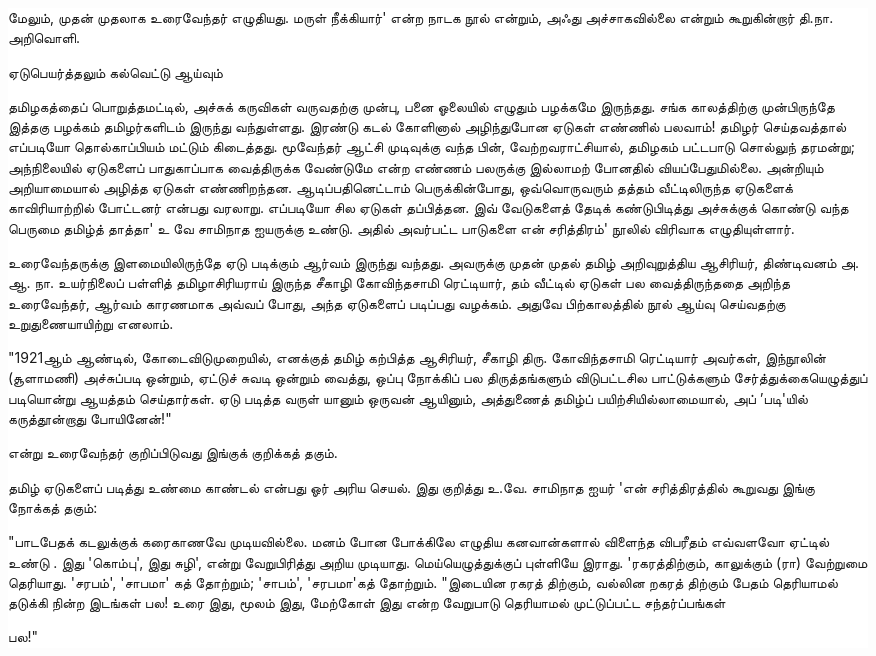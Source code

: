 மேலும், முதன் முதலாக உரைவேந்தர் எழுதியது. மருள் நீக்கியார்' என்ற நாடக நூல் என்றும், அஃது அச்சாகவில்லை என்றும் கூறுகின்றார் தி.நா. அறிவொளி.  

ஏடுபெயர்த்தலும் கல்வெட்டு ஆய்வும்  

தமிழகத்தைப் பொறுத்தமட்டில், அச்சுக் கருவிகள் வருவதற்கு முன்பு, பனை ஓலையில் எழுதும் பழக்கமே இருந்தது. சங்க காலத்திற்கு முன்பிருந்தே இத்தகு பழக்கம் தமிழர்களிடம் இருந்து வந்துள்ளது. இரண்டு கடல் கோளினால் அழிந்துபோன ஏடுகள் எண்ணில் பலவாம்! தமிழர் செய்தவத்தால் எப்படியோ தொல்காப்பியம் மட்டும் கிடைத்தது. மூவேந்தர் ஆட்சி முடிவுக்கு வந்த பின், வேற்றவராட்சியால், தமிழகம் பட்டபாடு சொல்லுந் தரமன்று; அந்நிலையில் ஏடுகளைப் பாதுகாப்பாக வைத்திருக்க வேண்டுமே என்ற எண்ணம் பலருக்கு இல்லாமற் போனதில் வியப்பேதுமில்லை. அன்றியும் அறியாமையால் அழித்த ஏடுகள் எண்ணிறந்தன. ஆடிப்பதினெட்டாம் பெருக்கின்போது, ஒவ்வொருவரும் தத்தம் வீட்டிலிருந்த ஏடுகளைக் காவிரியாற்றில் போட்டனர் என்பது வரலாறு. எப்படியோ சில ஏடுகள் தப்பித்தன. இவ் வேடுகளைத் தேடிக் கண்டுபிடித்து அச்சுக்குக் கொண்டு வந்த பெருமை தமிழ்த் தாத்தா' உ வே சாமிநாத ஐயருக்கு உண்டு. அதில் அவர்பட்ட பாடுகளை என் சரித்திரம்' நூலில் விரிவாக எழுதியுள்ளார்.  

உரைவேந்தருக்கு இளமையிலிருந்தே ஏடு படிக்கும் ஆர்வம் இருந்து வந்தது. அவருக்கு முதன் முதல் தமிழ் அறிவுறுத்திய ஆசிரியர், திண்டிவனம் அ. ஆ. நா. உயர்நிலைப் பள்ளித் தமிழாசிரியராய் இருந்த சீகாழி கோவிந்தசாமி ரெட்டியார், தம் வீட்டில் ஏடுகள் பல வைத்திருந்ததை அறிந்த உரைவேந்தர், ஆர்வம் காரணமாக அவ்வப் போது, அந்த ஏடுகளைப் படிப்பது வழக்கம். அதுவே பிற்காலத்தில் நூல் ஆய்வு செய்வதற்கு உறுதுணையாயிற்று எனலாம்.  

  

"1921ஆம் ஆண்டில், கோடைவிடுமுறையில், எனக்குத் தமிழ் கற்பித்த ஆசிரியர், சீகாழி திரு. கோவிந்தசாமி ரெட்டியார் அவர்கள், இந்நூலின் (சூளாமணி) அச்சுப்படி ஒன்றும், ஏட்டுச் சுவடி ஒன்றும் வைத்து, ஒப்பு நோக்கிப் பல திருத்தங்களும் விடுபட்டசில பாட்டுக்களும் சேர்த்துக்கையெழுத்துப் படியொன்று ஆயத்தம் செய்தார்கள். ஏடு படித்த வருள் யானும் ஒருவன் ஆயினும், அத்துணைத் தமிழ்ப் பயிற்சியில்லாமையால், அப் ’படி'யில் கருத்தூன்றாது போயினேன்!"  

என்று உரைவேந்தர் குறிப்பிடுவது இங்குக் குறிக்கத் தகும்.  

தமிழ் ஏடுகளைப் படித்து உண்மை காண்டல் என்பது ஓர் அரிய செயல். இது குறித்து உ.வே. சாமிநாத ஐயர் 'என் சரித்திரத்தில் கூறுவது இங்கு நோக்கத் தகும்:  

  

"பாடபேதக் கடலுக்குக் கரைகாணவே முடியவில்லை. மனம் போன போக்கிலே எழுதிய கனவான்களால் விளைந்த விபரீதம் எவ்வளவோ ஏட்டில் உண்டு . இது 'கொம்பு', இது சுழி', என்று வேறுபிரித்து அறிய முடியாது. மெய்யெழுத்துக்குப் புள்ளியே இராது. 'ரகரத்திற்கும், காலுக்கும் (ரா) வேற்றுமை தெரியாது. 'சரபம்', 'சாபமா' கத் தோற்றும்; 'சாபம்', 'சரபமா'கத் தோற்றும். "இடையின ரகரத் திற்கும், வல்லின றகரத் திற்கும் பேதம் தெரியாமல் தடுக்கி நின்ற இடங்கள் பல! உரை இது, மூலம் இது, மேற்கோள் இது என்ற வேறுபாடு தெரியாமல் முட்டுப்பட்ட சந்தர்ப்பங்கள்  

பல!"  

